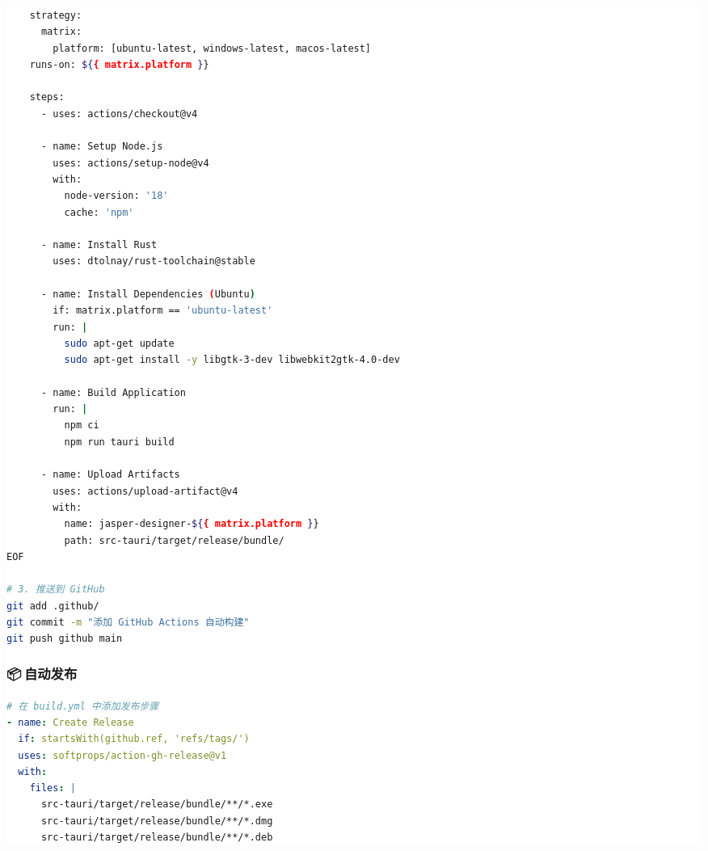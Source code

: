 ```bash
    strategy:
      matrix:
        platform: [ubuntu-latest, windows-latest, macos-latest]
    runs-on: ${{ matrix.platform }}
    
    steps:
      - uses: actions/checkout@v4
      
      - name: Setup Node.js
        uses: actions/setup-node@v4
        with:
          node-version: '18'
          cache: 'npm'
          
      - name: Install Rust
        uses: dtolnay/rust-toolchain@stable
        
      - name: Install Dependencies (Ubuntu)
        if: matrix.platform == 'ubuntu-latest'
        run: |
          sudo apt-get update
          sudo apt-get install -y libgtk-3-dev libwebkit2gtk-4.0-dev
          
      - name: Build Application
        run: |
          npm ci
          npm run tauri build
          
      - name: Upload Artifacts
        uses: actions/upload-artifact@v4
        with:
          name: jasper-designer-${{ matrix.platform }}
          path: src-tauri/target/release/bundle/
EOF

# 3. 推送到 GitHub
git add .github/
git commit -m "添加 GitHub Actions 自动构建"
git push github main
```

### 📦 自动发布
```yaml
# 在 build.yml 中添加发布步骤
- name: Create Release
  if: startsWith(github.ref, 'refs/tags/')
  uses: softprops/action-gh-release@v1
  with:
    files: |
      src-tauri/target/release/bundle/**/*.exe
      src-tauri/target/release/bundle/**/*.dmg
      src-tauri/target/release/bundle/**/*.deb
```
